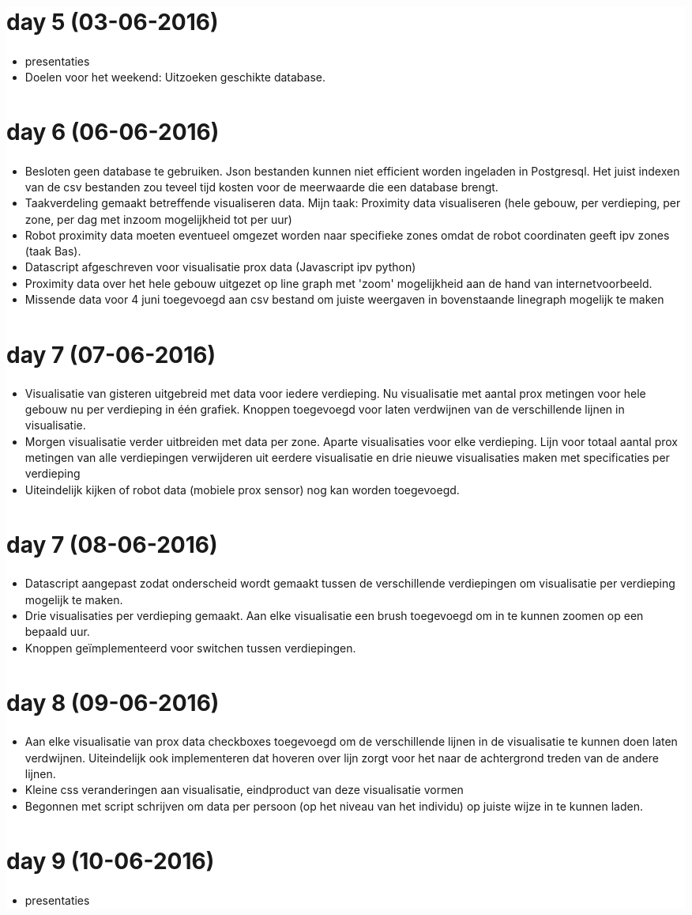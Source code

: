 # day 5 (03-06-2016)
* presentaties
* Doelen voor het weekend: Uitzoeken geschikte database.

# day 6 (06-06-2016)
* Besloten geen database te gebruiken. Json bestanden kunnen niet efficient worden ingeladen in Postgresql. Het juist indexen van de csv bestanden zou teveel tijd kosten voor de meerwaarde die een database brengt.
* Taakverdeling gemaakt betreffende visualiseren data. Mijn taak: Proximity data visualiseren (hele gebouw, per verdieping, per zone, per dag met inzoom mogelijkheid tot per uur)
* Robot proximity data moeten eventueel omgezet worden naar specifieke zones omdat de robot coordinaten geeft ipv zones (taak Bas). 
* Datascript afgeschreven voor visualisatie prox data (Javascript ipv python)
* Proximity data over het hele gebouw uitgezet op line graph met 'zoom' mogelijkheid aan de hand van internetvoorbeeld.
* Missende data voor 4 juni toegevoegd aan csv bestand om juiste weergaven in bovenstaande linegraph mogelijk te maken

# day 7 (07-06-2016)
* Visualisatie van gisteren uitgebreid met data voor iedere verdieping. Nu visualisatie met aantal prox metingen voor hele gebouw nu per verdieping in één grafiek. Knoppen toegevoegd voor laten verdwijnen van de verschillende lijnen in visualisatie.
* Morgen visualisatie verder uitbreiden met data per zone. Aparte visualisaties voor elke verdieping. Lijn voor totaal aantal prox metingen van alle verdiepingen verwijderen uit eerdere visualisatie en drie nieuwe visualisaties maken met specificaties per verdieping
* Uiteindelijk kijken of robot data (mobiele prox sensor) nog kan worden toegevoegd.

# day 7 (08-06-2016)
* Datascript aangepast zodat onderscheid wordt gemaakt tussen de verschillende verdiepingen om visualisatie per verdieping mogelijk te maken.
* Drie visualisaties per verdieping gemaakt. Aan elke visualisatie een brush toegevoegd om in te kunnen zoomen op een bepaald uur. 
* Knoppen geïmplementeerd voor switchen tussen verdiepingen.

# day 8 (09-06-2016)
* Aan elke visualisatie van prox data checkboxes toegevoegd om de verschillende lijnen in de visualisatie te kunnen doen laten verdwijnen. Uiteindelijk ook implementeren dat hoveren over lijn zorgt voor het naar de achtergrond treden van de andere lijnen.
* Kleine css veranderingen aan visualisatie, eindproduct van deze visualisatie vormen
* Begonnen met script schrijven om data per persoon (op het niveau van het individu) op juiste wijze in te kunnen laden. 

# day 9 (10-06-2016)
* presentaties
